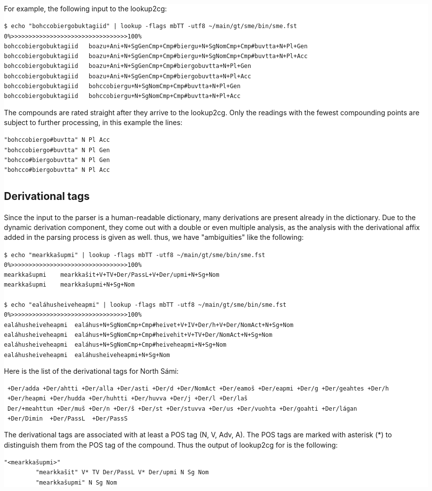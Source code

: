 For example, the following input to the lookup2cg:

    $ echo "bohccobiergobuktagiid" | lookup -flags mbTT -utf8 ~/main/gt/sme/bin/sme.fst
    0%>>>>>>>>>>>>>>>>>>>>>>>>>>>>>>>>>100%
    bohccobiergobuktagiid   boazu+Ani+N+SgGenCmp+Cmp#biergu+N+SgNomCmp+Cmp#buvtta+N+Pl+Gen
    bohccobiergobuktagiid   boazu+Ani+N+SgGenCmp+Cmp#biergu+N+SgNomCmp+Cmp#buvtta+N+Pl+Acc
    bohccobiergobuktagiid   boazu+Ani+N+SgGenCmp+Cmp#biergobuvtta+N+Pl+Gen
    bohccobiergobuktagiid   boazu+Ani+N+SgGenCmp+Cmp#biergobuvtta+N+Pl+Acc
    bohccobiergobuktagiid   bohccobiergu+N+SgNomCmp+Cmp#buvtta+N+Pl+Gen
    bohccobiergobuktagiid   bohccobiergu+N+SgNomCmp+Cmp#buvtta+N+Pl+Acc

The compounds are rated straight after they arrive to the lookup2cg.
Only the readings with the fewest compounding points are subject to
further processing, in this example the lines:

    "bohccobiergo#buvtta" N Pl Acc
    "bohccobiergo#buvtta" N Pl Gen
    "bohcco#biergobuvtta" N Pl Gen
    "bohcco#biergobuvtta" N Pl Acc

## Derivational tags

Since the input to the parser is a human-readable dictionary, many
derivations are present already in the dictionary. Due to the dynamic
derivation component, they come out with a double or even multiple
analysis, as the analysis with the derivational affix added in the
parsing process is given as well. thus, we have "ambiguities" like the
following:

    $ echo "mearkkašupmi" | lookup -flags mbTT -utf8 ~/main/gt/sme/bin/sme.fst
    0%>>>>>>>>>>>>>>>>>>>>>>>>>>>>>>>>>100%
    mearkkašupmi    mearkkašit+V+TV+Der/PassL+V+Der/upmi+N+Sg+Nom
    mearkkašupmi    mearkkašupmi+N+Sg+Nom

    $ echo "ealáhusheiveheapmi" | lookup -flags mbTT -utf8 ~/main/gt/sme/bin/sme.fst
    0%>>>>>>>>>>>>>>>>>>>>>>>>>>>>>>>>>100%
    ealáhusheiveheapmi  ealáhus+N+SgNomCmp+Cmp#heivet+V+IV+Der/h+V+Der/NomAct+N+Sg+Nom
    ealáhusheiveheapmi  ealáhus+N+SgNomCmp+Cmp#heivehit+V+TV+Der/NomAct+N+Sg+Nom
    ealáhusheiveheapmi  ealáhus+N+SgNomCmp+Cmp#heiveheapmi+N+Sg+Nom
    ealáhusheiveheapmi  ealáhusheiveheapmi+N+Sg+Nom

Here is the list of the derivational tags for North Sámi:

     +Der/adda +Der/ahtti +Der/alla +Der/asti +Der/d +Der/NomAct +Der/eamoš +Der/eapmi +Der/g +Der/geahtes +Der/h
     +Der/heapmi +Der/hudda +Der/huhtti +Der/huvva +Der/j +Der/l +Der/laš
     Der/+meahttun +Der/muš +Der/n +Der/š +Der/st +Der/stuvva +Der/us +Der/vuohta +Der/goahti +Der/lágan
     +Der/Dimin  +Der/PassL  +Der/PassS

The derivational tags are associated with at least a POS tag (N, V, Adv,
A). The POS tags are marked with asterisk (\*) to distinguish them from
the POS tag of the compound. Thus the output of lookup2cg for is the
following:

    "<mearkkašupmi>"
             "mearkkašit" V* TV Der/PassL V* Der/upmi N Sg Nom
             "mearkkašupmi" N Sg Nom
